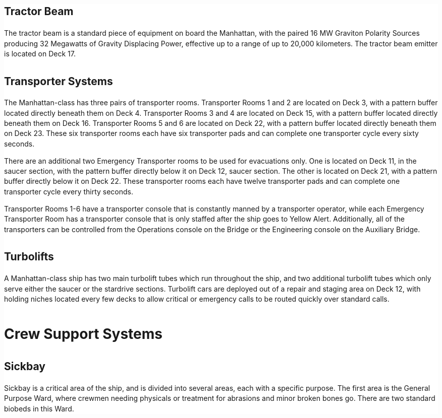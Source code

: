 Tractor Beam
------------

The tractor beam is a standard piece of equipment on board the
Manhattan, with the paired 16 MW Graviton Polarity Sources producing 32
Megawatts of Gravity Displacing Power, effective up to a range of up to
20,000 kilometers. The tractor beam emitter is located on Deck 17.

Transporter Systems
-------------------

The Manhattan-class has three pairs of transporter rooms. Transporter
Rooms 1 and 2 are located on Deck 3, with a pattern buffer located
directly beneath them on Deck 4. Transporter Rooms 3 and 4 are located
on Deck 15, with a pattern buffer located directly beneath them on Deck
16. Transporter Rooms 5 and 6 are located on Deck 22, with a pattern
buffer located directly beneath them on Deck 23. These six transporter
rooms each have six transporter pads and can complete one transporter
cycle every sixty seconds.

There are an additional two Emergency Transporter rooms to be used for
evacuations only. One is located on Deck 11, in the saucer section, with
the pattern buffer directly below it on Deck 12, saucer section. The
other is located on Deck 21, with a pattern buffer directly below it on
Deck 22. These transporter rooms each have twelve transporter pads and
can complete one transporter cycle every thirty seconds.

Transporter Rooms 1-6 have a transporter console that is constantly
manned by a transporter operator, while each Emergency Transporter Room
has a transporter console that is only staffed after the ship goes to
Yellow Alert. Additionally, all of the transporters can be controlled
from the Operations console on the Bridge or the Engineering console on
the Auxiliary Bridge.

Turbolifts
----------

A Manhattan-class ship has two main turbolift tubes which run throughout
the ship, and two additional turbolift tubes which only serve either the
saucer or the stardrive sections. Turbolift cars are deployed out of a
repair and staging area on Deck 12, with holding niches located every
few decks to allow critical or emergency calls to be routed quickly over
standard calls.

Crew Support Systems
====================

Sickbay
-------

Sickbay is a critical area of the ship, and is divided into several
areas, each with a specific purpose. The first area is the General
Purpose Ward, where crewmen needing physicals or treatment for abrasions
and minor broken bones go. There are two standard biobeds in this Ward.
